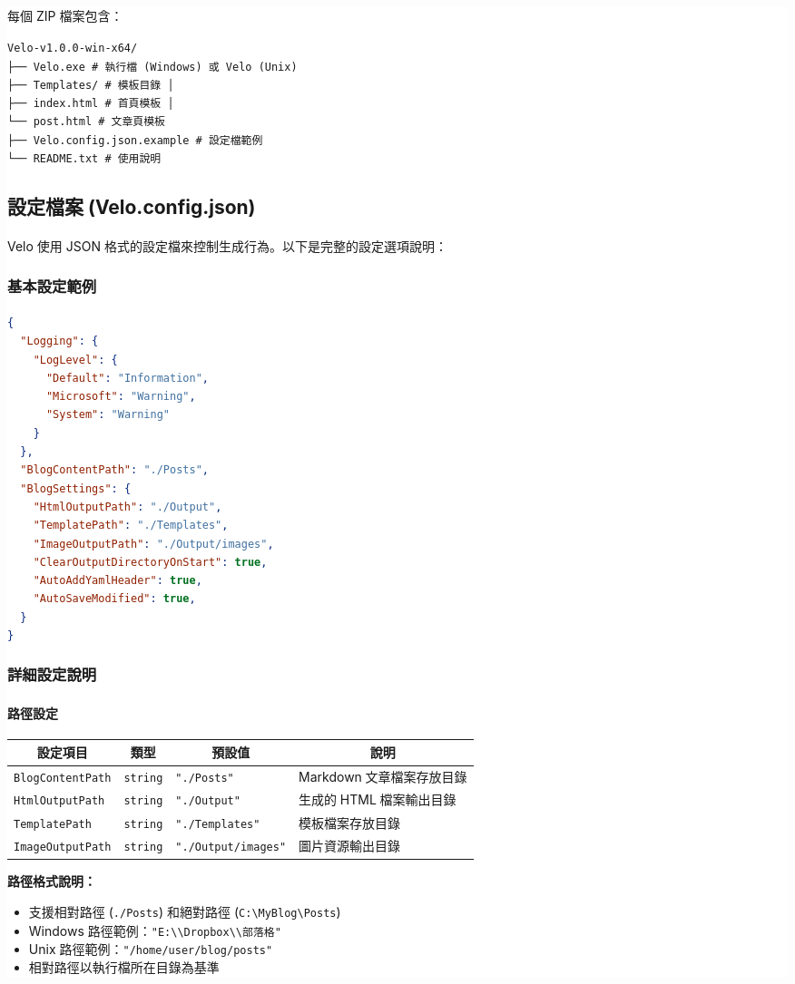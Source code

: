 每個 ZIP 檔案包含：
```
Velo-v1.0.0-win-x64/ 
├── Velo.exe # 執行檔 (Windows) 或 Velo (Unix) 
├── Templates/ # 模板目錄 │ 
├── index.html # 首頁模板 │ 
└── post.html # 文章頁模板 
├── Velo.config.json.example # 設定檔範例 
└── README.txt # 使用說明
```

## 設定檔案 (Velo.config.json)
Velo 使用 JSON 格式的設定檔來控制生成行為。以下是完整的設定選項說明：
### 基本設定範例
``` json
{
  "Logging": {
    "LogLevel": {
      "Default": "Information",
      "Microsoft": "Warning",
      "System": "Warning"
    }
  },
  "BlogContentPath": "./Posts",
  "BlogSettings": {
    "HtmlOutputPath": "./Output",
    "TemplatePath": "./Templates",
    "ImageOutputPath": "./Output/images",
    "ClearOutputDirectoryOnStart": true,
    "AutoAddYamlHeader": true,
    "AutoSaveModified": true,
  }
}
```
### 詳細設定說明
#### 路徑設定

| 設定項目 | 類型 | 預設值 | 說明 |
| --- | --- | --- | --- |
| `BlogContentPath` | `string` | `"./Posts"` | Markdown 文章檔案存放目錄 |
| `HtmlOutputPath` | `string` | `"./Output"` | 生成的 HTML 檔案輸出目錄 |
| `TemplatePath` | `string` | `"./Templates"` | 模板檔案存放目錄 |
| `ImageOutputPath` | `string` | `"./Output/images"` | 圖片資源輸出目錄 |

**路徑格式說明：**

- 支援相對路徑 (`./Posts`) 和絕對路徑 (`C:\MyBlog\Posts`)
- Windows 路徑範例：`"E:\\Dropbox\\部落格"`
- Unix 路徑範例：`"/home/user/blog/posts"`
- 相對路徑以執行檔所在目錄為基準
